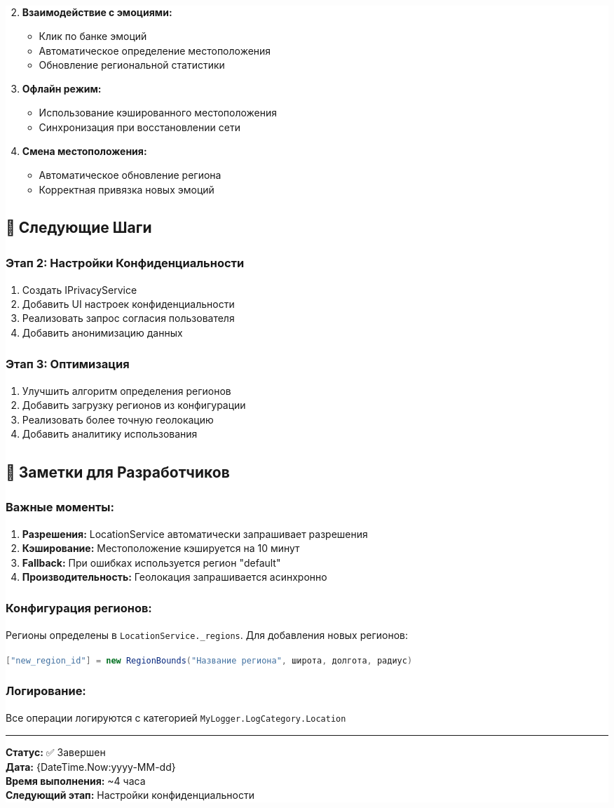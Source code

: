 2. **Взаимодействие с эмоциями:**
   - Клик по банке эмоций
   - Автоматическое определение местоположения
   - Обновление региональной статистики

3. **Офлайн режим:**
   - Использование кэшированного местоположения
   - Синхронизация при восстановлении сети

4. **Смена местоположения:**
   - Автоматическое обновление региона
   - Корректная привязка новых эмоций

## 🚀 Следующие Шаги

### Этап 2: Настройки Конфиденциальности
1. Создать IPrivacyService
2. Добавить UI настроек конфиденциальности
3. Реализовать запрос согласия пользователя
4. Добавить анонимизацию данных

### Этап 3: Оптимизация
1. Улучшить алгоритм определения регионов
2. Добавить загрузку регионов из конфигурации
3. Реализовать более точную геолокацию
4. Добавить аналитику использования

## 📝 Заметки для Разработчиков

### Важные моменты:
1. **Разрешения:** LocationService автоматически запрашивает разрешения
2. **Кэширование:** Местоположение кэшируется на 10 минут
3. **Fallback:** При ошибках используется регион "default"
4. **Производительность:** Геолокация запрашивается асинхронно

### Конфигурация регионов:
Регионы определены в `LocationService._regions`. Для добавления новых регионов:
```csharp
["new_region_id"] = new RegionBounds("Название региона", широта, долгота, радиус)
```

### Логирование:
Все операции логируются с категорией `MyLogger.LogCategory.Location`

---

**Статус:** ✅ Завершен  
**Дата:** {DateTime.Now:yyyy-MM-dd}  
**Время выполнения:** ~4 часа  
**Следующий этап:** Настройки конфиденциальности 